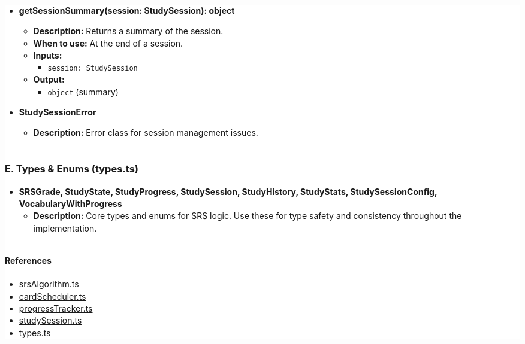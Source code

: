- **getSessionSummary(session: StudySession): object**
  - **Description:** Returns a summary of the session.
  - **When to use:** At the end of a session.
  - **Inputs:**
    - `session: StudySession`
  - **Output:**
    - `object` (summary)

- **StudySessionError**
  - **Description:** Error class for session management issues.

---

### E. Types & Enums ([types.ts](backend/srs/types.ts))

- **SRSGrade, StudyState, StudyProgress, StudySession, StudyHistory, StudyStats, StudySessionConfig, VocabularyWithProgress**
  - **Description:** Core types and enums for SRS logic. Use these for type safety and consistency throughout the implementation.

---

#### References
- [srsAlgorithm.ts](backend/srs/srsAlgorithm.ts)
- [cardScheduler.ts](backend/srs/cardScheduler.ts)
- [progressTracker.ts](backend/srs/progressTracker.ts)
- [studySession.ts](backend/srs/studySession.ts)
- [types.ts](backend/srs/types.ts) 